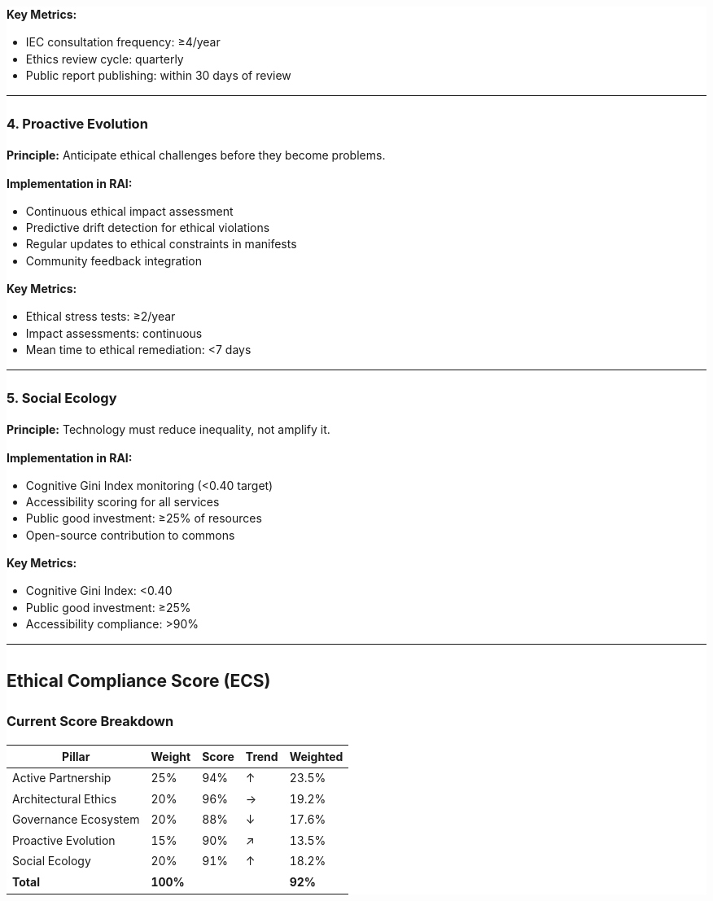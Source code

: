 **Key Metrics:**
- IEC consultation frequency: ≥4/year
- Ethics review cycle: quarterly
- Public report publishing: within 30 days of review

---

### 4. Proactive Evolution
**Principle:** Anticipate ethical challenges before they become problems.

**Implementation in RAI:**
- Continuous ethical impact assessment
- Predictive drift detection for ethical violations
- Regular updates to ethical constraints in manifests
- Community feedback integration

**Key Metrics:**
- Ethical stress tests: ≥2/year
- Impact assessments: continuous
- Mean time to ethical remediation: <7 days

---

### 5. Social Ecology
**Principle:** Technology must reduce inequality, not amplify it.

**Implementation in RAI:**
- Cognitive Gini Index monitoring (<0.40 target)
- Accessibility scoring for all services
- Public good investment: ≥25% of resources
- Open-source contribution to commons

**Key Metrics:**
- Cognitive Gini Index: <0.40
- Public good investment: ≥25%
- Accessibility compliance: >90%

---

## Ethical Compliance Score (ECS)

### Current Score Breakdown

| Pillar | Weight | Score | Trend | Weighted |
|--------|--------|-------|-------|----------|
| Active Partnership | 25% | 94% | ↑ | 23.5% |
| Architectural Ethics | 20% | 96% | → | 19.2% |
| Governance Ecosystem | 20% | 88% | ↓ | 17.6% |
| Proactive Evolution | 15% | 90% | ↗ | 13.5% |
| Social Ecology | 20% | 91% | ↑ | 18.2% |
| **Total** | **100%** | | | **92%** |

